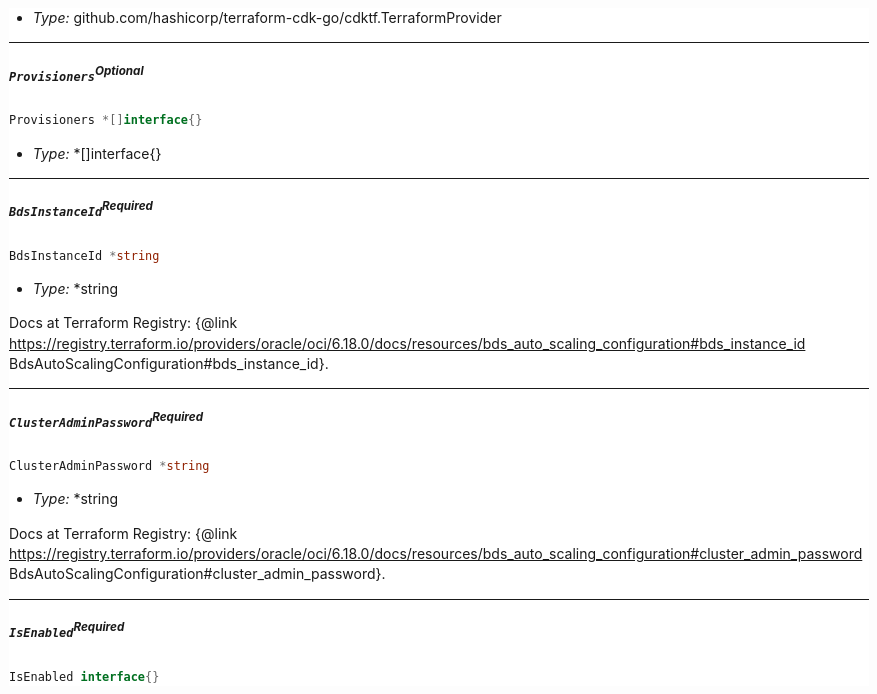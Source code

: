- *Type:* github.com/hashicorp/terraform-cdk-go/cdktf.TerraformProvider

---

##### `Provisioners`<sup>Optional</sup> <a name="Provisioners" id="rhizo-co-terraform-provider-oci.bdsAutoScalingConfiguration.BdsAutoScalingConfigurationConfig.property.provisioners"></a>

```go
Provisioners *[]interface{}
```

- *Type:* *[]interface{}

---

##### `BdsInstanceId`<sup>Required</sup> <a name="BdsInstanceId" id="rhizo-co-terraform-provider-oci.bdsAutoScalingConfiguration.BdsAutoScalingConfigurationConfig.property.bdsInstanceId"></a>

```go
BdsInstanceId *string
```

- *Type:* *string

Docs at Terraform Registry: {@link https://registry.terraform.io/providers/oracle/oci/6.18.0/docs/resources/bds_auto_scaling_configuration#bds_instance_id BdsAutoScalingConfiguration#bds_instance_id}.

---

##### `ClusterAdminPassword`<sup>Required</sup> <a name="ClusterAdminPassword" id="rhizo-co-terraform-provider-oci.bdsAutoScalingConfiguration.BdsAutoScalingConfigurationConfig.property.clusterAdminPassword"></a>

```go
ClusterAdminPassword *string
```

- *Type:* *string

Docs at Terraform Registry: {@link https://registry.terraform.io/providers/oracle/oci/6.18.0/docs/resources/bds_auto_scaling_configuration#cluster_admin_password BdsAutoScalingConfiguration#cluster_admin_password}.

---

##### `IsEnabled`<sup>Required</sup> <a name="IsEnabled" id="rhizo-co-terraform-provider-oci.bdsAutoScalingConfiguration.BdsAutoScalingConfigurationConfig.property.isEnabled"></a>

```go
IsEnabled interface{}
```
